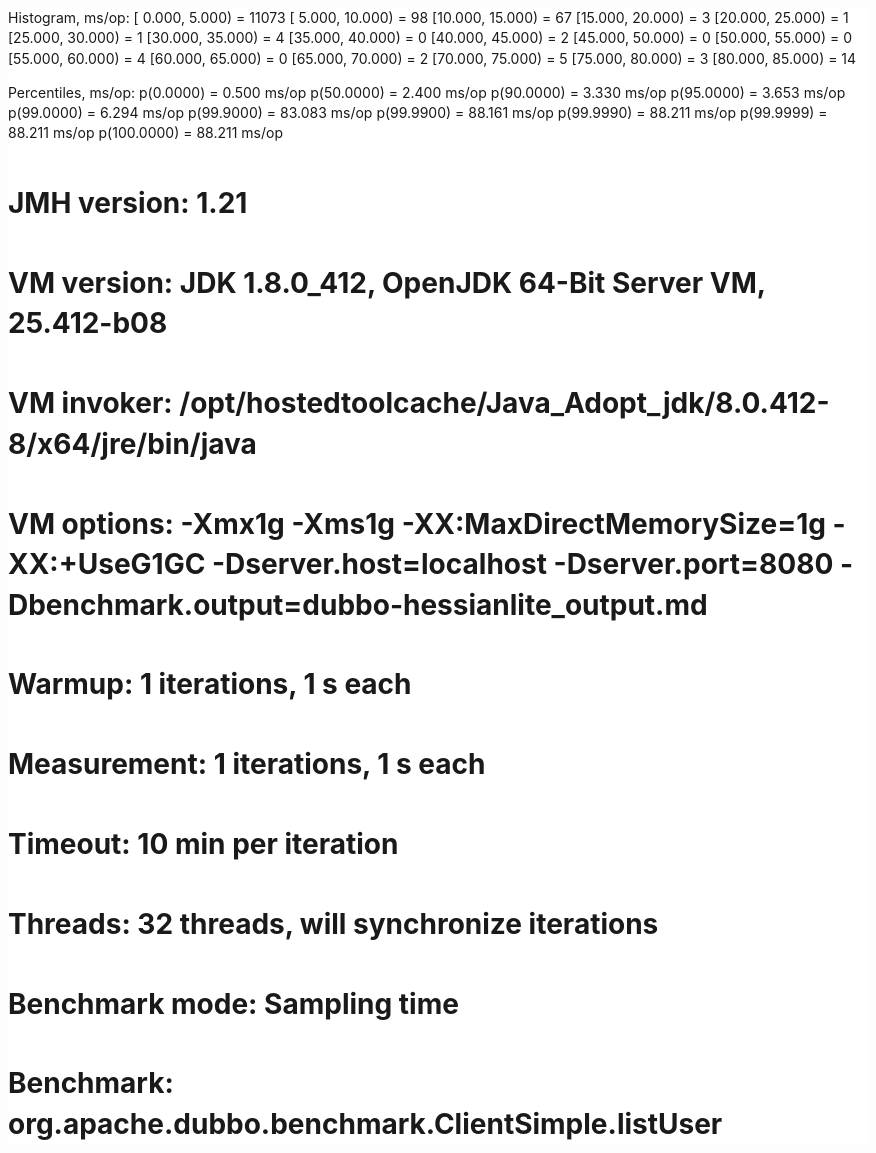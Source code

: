   Histogram, ms/op:
    [ 0.000,  5.000) = 11073 
    [ 5.000, 10.000) = 98 
    [10.000, 15.000) = 67 
    [15.000, 20.000) = 3 
    [20.000, 25.000) = 1 
    [25.000, 30.000) = 1 
    [30.000, 35.000) = 4 
    [35.000, 40.000) = 0 
    [40.000, 45.000) = 2 
    [45.000, 50.000) = 0 
    [50.000, 55.000) = 0 
    [55.000, 60.000) = 4 
    [60.000, 65.000) = 0 
    [65.000, 70.000) = 2 
    [70.000, 75.000) = 5 
    [75.000, 80.000) = 3 
    [80.000, 85.000) = 14 

  Percentiles, ms/op:
      p(0.0000) =      0.500 ms/op
     p(50.0000) =      2.400 ms/op
     p(90.0000) =      3.330 ms/op
     p(95.0000) =      3.653 ms/op
     p(99.0000) =      6.294 ms/op
     p(99.9000) =     83.083 ms/op
     p(99.9900) =     88.161 ms/op
     p(99.9990) =     88.211 ms/op
     p(99.9999) =     88.211 ms/op
    p(100.0000) =     88.211 ms/op


# JMH version: 1.21
# VM version: JDK 1.8.0_412, OpenJDK 64-Bit Server VM, 25.412-b08
# VM invoker: /opt/hostedtoolcache/Java_Adopt_jdk/8.0.412-8/x64/jre/bin/java
# VM options: -Xmx1g -Xms1g -XX:MaxDirectMemorySize=1g -XX:+UseG1GC -Dserver.host=localhost -Dserver.port=8080 -Dbenchmark.output=dubbo-hessianlite_output.md
# Warmup: 1 iterations, 1 s each
# Measurement: 1 iterations, 1 s each
# Timeout: 10 min per iteration
# Threads: 32 threads, will synchronize iterations
# Benchmark mode: Sampling time
# Benchmark: org.apache.dubbo.benchmark.ClientSimple.listUser
